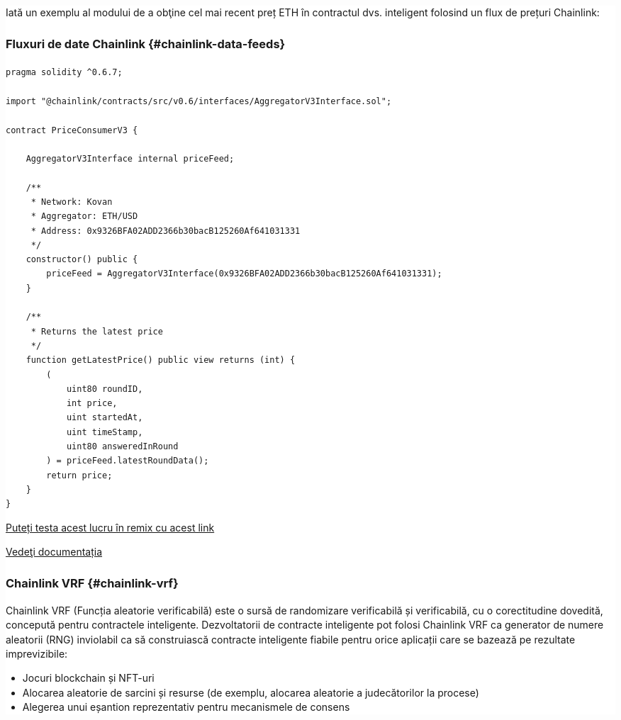 Iată un exemplu al modului de a obţine cel mai recent preț ETH în contractul dvs. inteligent folosind un flux de prețuri Chainlink:

### Fluxuri de date Chainlink {#chainlink-data-feeds}

```solidity
pragma solidity ^0.6.7;

import "@chainlink/contracts/src/v0.6/interfaces/AggregatorV3Interface.sol";

contract PriceConsumerV3 {

    AggregatorV3Interface internal priceFeed;

    /**
     * Network: Kovan
     * Aggregator: ETH/USD
     * Address: 0x9326BFA02ADD2366b30bacB125260Af641031331
     */
    constructor() public {
        priceFeed = AggregatorV3Interface(0x9326BFA02ADD2366b30bacB125260Af641031331);
    }

    /**
     * Returns the latest price
     */
    function getLatestPrice() public view returns (int) {
        (
            uint80 roundID,
            int price,
            uint startedAt,
            uint timeStamp,
            uint80 answeredInRound
        ) = priceFeed.latestRoundData();
        return price;
    }
}
```

[Puteți testa acest lucru în remix cu acest link](https://remix.ethereum.org/#version=soljson-v0.6.7+commit.b8d736ae.js&optimize=false&evmVersion=null&gist=0c5928a00094810d2ba01fd8d1083581)

[Vedeţi documentația](https://docs.chain.link/docs/get-the-latest-price)

### Chainlink VRF {#chainlink-vrf}

Chainlink VRF (Funcția aleatorie verificabilă) este o sursă de randomizare verificabilă și verificabilă, cu o corectitudine dovedită, concepută pentru contractele inteligente. Dezvoltatorii de contracte inteligente pot folosi Chainlink VRF ca generator de numere aleatorii (RNG) inviolabil ca să construiască contracte inteligente fiabile pentru orice aplicații care se bazează pe rezultate imprevizibile:

- Jocuri blockchain și NFT-uri
- Alocarea aleatorie de sarcini și resurse (de exemplu, alocarea aleatorie a judecătorilor la procese)
- Alegerea unui eșantion reprezentativ pentru mecanismele de consens
